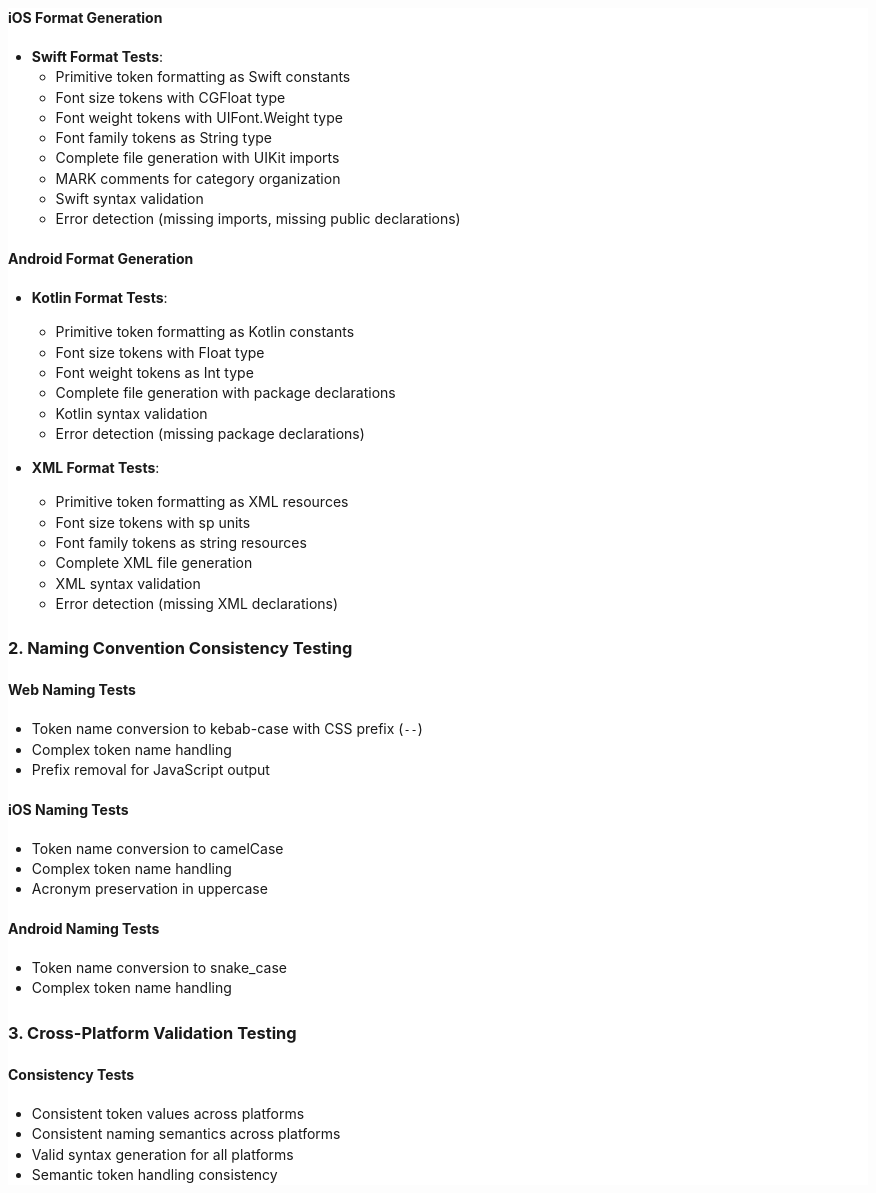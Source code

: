 #### iOS Format Generation
- **Swift Format Tests**:
  - Primitive token formatting as Swift constants
  - Font size tokens with CGFloat type
  - Font weight tokens with UIFont.Weight type
  - Font family tokens as String type
  - Complete file generation with UIKit imports
  - MARK comments for category organization
  - Swift syntax validation
  - Error detection (missing imports, missing public declarations)

#### Android Format Generation
- **Kotlin Format Tests**:
  - Primitive token formatting as Kotlin constants
  - Font size tokens with Float type
  - Font weight tokens as Int type
  - Complete file generation with package declarations
  - Kotlin syntax validation
  - Error detection (missing package declarations)

- **XML Format Tests**:
  - Primitive token formatting as XML resources
  - Font size tokens with sp units
  - Font family tokens as string resources
  - Complete XML file generation
  - XML syntax validation
  - Error detection (missing XML declarations)

### 2. Naming Convention Consistency Testing

#### Web Naming Tests
- Token name conversion to kebab-case with CSS prefix (`--`)
- Complex token name handling
- Prefix removal for JavaScript output

#### iOS Naming Tests
- Token name conversion to camelCase
- Complex token name handling
- Acronym preservation in uppercase

#### Android Naming Tests
- Token name conversion to snake_case
- Complex token name handling

### 3. Cross-Platform Validation Testing

#### Consistency Tests
- Consistent token values across platforms
- Consistent naming semantics across platforms
- Valid syntax generation for all platforms
- Semantic token handling consistency
